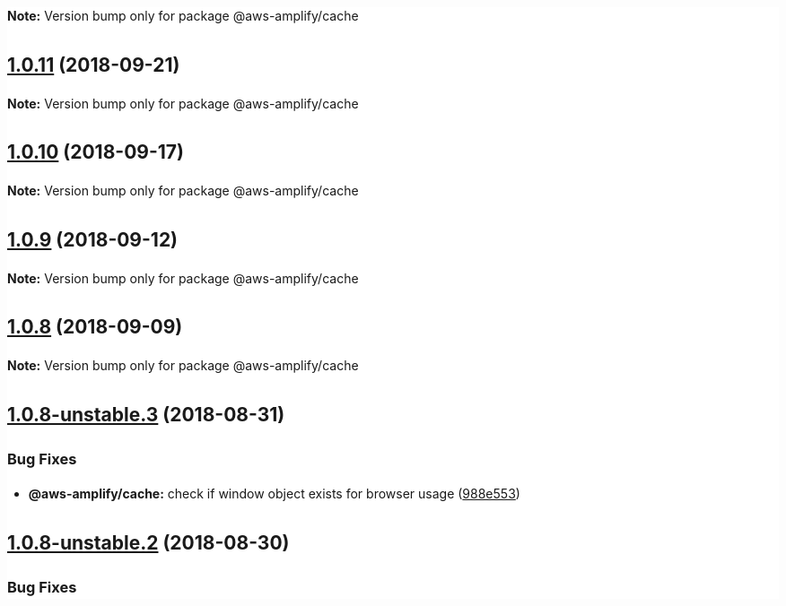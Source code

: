 **Note:** Version bump only for package @aws-amplify/cache

<a name="1.0.11"></a>

## [1.0.11](https://github.com/aws/aws-amplify/compare/@aws-amplify/cache@1.0.10...@aws-amplify/cache@1.0.11) (2018-09-21)

**Note:** Version bump only for package @aws-amplify/cache

<a name="1.0.10"></a>

## [1.0.10](https://github.com/aws/aws-amplify/compare/@aws-amplify/cache@1.0.9...@aws-amplify/cache@1.0.10) (2018-09-17)

**Note:** Version bump only for package @aws-amplify/cache

<a name="1.0.9"></a>

## [1.0.9](https://github.com/aws/aws-amplify/compare/@aws-amplify/cache@1.0.8...@aws-amplify/cache@1.0.9) (2018-09-12)

**Note:** Version bump only for package @aws-amplify/cache

<a name="1.0.8"></a>

## [1.0.8](https://github.com/aws/aws-amplify/compare/@aws-amplify/cache@1.0.8-unstable.3...@aws-amplify/cache@1.0.8) (2018-09-09)

**Note:** Version bump only for package @aws-amplify/cache

<a name="1.0.8-unstable.3"></a>

## [1.0.8-unstable.3](https://github.com/aws/aws-amplify/compare/@aws-amplify/cache@1.0.7...@aws-amplify/cache@1.0.8-unstable.3) (2018-08-31)

### Bug Fixes

- **@aws-amplify/cache:** check if window object exists for browser usage ([988e553](https://github.com/aws/aws-amplify/commit/988e553))

<a name="1.0.8-unstable.2"></a>

## [1.0.8-unstable.2](https://github.com/aws/aws-amplify/compare/@aws-amplify/cache@1.0.7...@aws-amplify/cache@1.0.8-unstable.2) (2018-08-30)

### Bug Fixes
